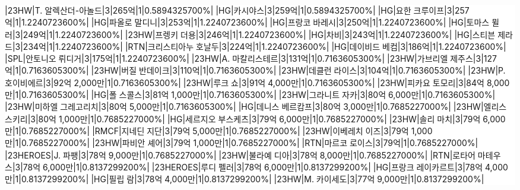 |23HW|T. 알렉산더-아놀드|3|265억|1|0.5894325700%|
|HG|카시야스|3|259억|1|0.5894325700%|
|HG|요한 크루이프|3|257억|1|1.2240723600%|
|HG|파올로 말디니|3|253억|1|1.2240723600%|
|HG|프랑코 바레시|3|250억|1|1.2240723600%|
|HG|토마스 뮐러|3|249억|1|1.2240723600%|
|23HW|프렝키 더용|3|246억|1|1.2240723600%|
|HG|차비|3|243억|1|1.2240723600%|
|HG|스티븐 제라드|3|234억|1|1.2240723600%|
|RTN|크리스티아누 호날두|3|224억|1|1.2240723600%|
|HG|데이비드 베컴|3|186억|1|1.2240723600%|
|SPL|안토니오 뤼디거|3|175억|1|1.2240723600%|
|23HW|A. 마칼리스테르|3|131억|1|0.7163605300%|
|23HW|가브리엘 제주스|3|127억|1|0.7163605300%|
|23HW|버질 반데이크|3|110억|1|0.7163605300%|
|23HW|데클런 라이스|3|104억|1|0.7163605300%|
|23HW|P. 호이비에르|3|92억 2,000만|1|0.7163605300%|
|23HW|루크 쇼|3|91억 4,000만|1|0.7163605300%|
|23HW|피카요 토모리|3|84억 8,000만|1|0.7163605300%|
|HG|폴 스콜스|3|81억 1,000만|1|0.7163605300%|
|23HW|그라니트 자카|3|80억 6,000만|1|0.7163605300%|
|23HW|미하엘 그레고리치|3|80억 5,000만|1|0.7163605300%|
|HG|데니스 베르캄프|3|80억 3,000만|1|0.7685227000%|
|23HW|엘리스 스키리|3|80억 1,000만|1|0.7685227000%|
|HG|세르지오 부스케츠|3|79억 6,000만|1|0.7685227000%|
|23HW|솔리 마치|3|79억 6,000만|1|0.7685227000%|
|RMCF|지네딘 지단|3|79억 5,000만|1|0.7685227000%|
|23HW|이베레치 이즈|3|79억 1,000만|1|0.7685227000%|
|23HW|파비안 셰어|3|79억 1,000만|1|0.7685227000%|
|RTN|마르코 로이스|3|79억|1|0.7685227000%|
|23HEROES|J. 파팽|3|78억 9,000만|1|0.7685227000%|
|23HW|불라예 디아|3|78억 8,000만|1|0.7685227000%|
|RTN|로타어 마테우스|3|78억 6,000만|1|0.8137299200%|
|23HEROES|루디 펠러|3|78억 6,000만|1|0.8137299200%|
|HG|프랑크 레이카르트|3|78억 4,000만|1|0.8137299200%|
|HG|필립 람|3|78억 4,000만|1|0.8137299200%|
|23HW|M. 카이세도|3|77억 9,000만|1|0.8137299200%|